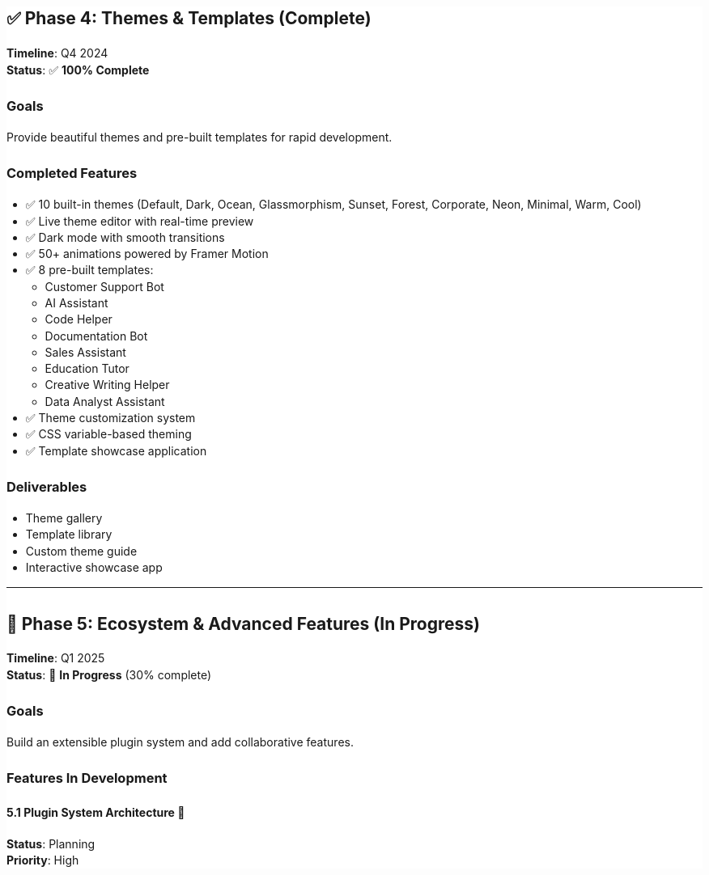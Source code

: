 
## ✅ Phase 4: Themes & Templates (Complete)

**Timeline**: Q4 2024  
**Status**: ✅ **100% Complete**

### Goals
Provide beautiful themes and pre-built templates for rapid development.

### Completed Features
- ✅ 10 built-in themes (Default, Dark, Ocean, Glassmorphism, Sunset, Forest, Corporate, Neon, Minimal, Warm, Cool)
- ✅ Live theme editor with real-time preview
- ✅ Dark mode with smooth transitions
- ✅ 50+ animations powered by Framer Motion
- ✅ 8 pre-built templates:
  - Customer Support Bot
  - AI Assistant
  - Code Helper
  - Documentation Bot
  - Sales Assistant
  - Education Tutor
  - Creative Writing Helper
  - Data Analyst Assistant
- ✅ Theme customization system
- ✅ CSS variable-based theming
- ✅ Template showcase application

### Deliverables
- Theme gallery
- Template library
- Custom theme guide
- Interactive showcase app

---

## 🚧 Phase 5: Ecosystem & Advanced Features (In Progress)

**Timeline**: Q1 2025  
**Status**: 🚧 **In Progress** (30% complete)

### Goals
Build an extensible plugin system and add collaborative features.

### Features In Development

#### 5.1 Plugin System Architecture 🔌
**Status**: Planning  
**Priority**: High
